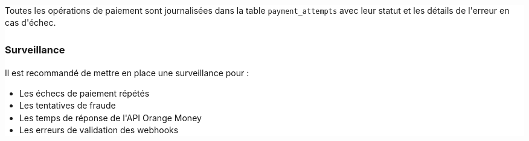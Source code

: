 Toutes les opérations de paiement sont journalisées dans la table `payment_attempts` avec leur statut et les détails de l'erreur en cas d'échec.

### Surveillance

Il est recommandé de mettre en place une surveillance pour :
- Les échecs de paiement répétés
- Les tentatives de fraude
- Les temps de réponse de l'API Orange Money
- Les erreurs de validation des webhooks
